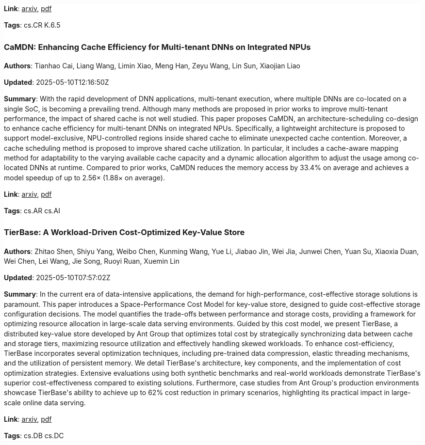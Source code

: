 **Link**: [arxiv](http://arxiv.org/abs/2505.06738v1),  [pdf](http://arxiv.org/pdf/2505.06738v1)

**Tags**: cs.CR K.6.5 



### CaMDN: Enhancing Cache Efficiency for Multi-tenant DNNs on Integrated   NPUs
**Authors**: Tianhao Cai, Liang Wang, Limin Xiao, Meng Han, Zeyu Wang, Lin Sun, Xiaojian Liao

**Updated**: 2025-05-10T12:16:50Z

**Summary**: With the rapid development of DNN applications, multi-tenant execution, where multiple DNNs are co-located on a single SoC, is becoming a prevailing trend. Although many methods are proposed in prior works to improve multi-tenant performance, the impact of shared cache is not well studied. This paper proposes CaMDN, an architecture-scheduling co-design to enhance cache efficiency for multi-tenant DNNs on integrated NPUs. Specifically, a lightweight architecture is proposed to support model-exclusive, NPU-controlled regions inside shared cache to eliminate unexpected cache contention. Moreover, a cache scheduling method is proposed to improve shared cache utilization. In particular, it includes a cache-aware mapping method for adaptability to the varying available cache capacity and a dynamic allocation algorithm to adjust the usage among co-located DNNs at runtime. Compared to prior works, CaMDN reduces the memory access by 33.4% on average and achieves a model speedup of up to 2.56$\times$ (1.88$\times$ on average).

**Link**: [arxiv](http://arxiv.org/abs/2505.06625v1),  [pdf](http://arxiv.org/pdf/2505.06625v1)

**Tags**: cs.AR cs.AI 



### TierBase: A Workload-Driven Cost-Optimized Key-Value Store
**Authors**: Zhitao Shen, Shiyu Yang, Weibo Chen, Kunming Wang, Yue Li, Jiabao Jin, Wei Jia, Junwei Chen, Yuan Su, Xiaoxia Duan, Wei Chen, Lei Wang, Jie Song, Ruoyi Ruan, Xuemin Lin

**Updated**: 2025-05-10T07:57:02Z

**Summary**: In the current era of data-intensive applications, the demand for high-performance, cost-effective storage solutions is paramount. This paper introduces a Space-Performance Cost Model for key-value store, designed to guide cost-effective storage configuration decisions. The model quantifies the trade-offs between performance and storage costs, providing a framework for optimizing resource allocation in large-scale data serving environments. Guided by this cost model, we present TierBase, a distributed key-value store developed by Ant Group that optimizes total cost by strategically synchronizing data between cache and storage tiers, maximizing resource utilization and effectively handling skewed workloads. To enhance cost-efficiency, TierBase incorporates several optimization techniques, including pre-trained data compression, elastic threading mechanisms, and the utilization of persistent memory. We detail TierBase's architecture, key components, and the implementation of cost optimization strategies. Extensive evaluations using both synthetic benchmarks and real-world workloads demonstrate TierBase's superior cost-effectiveness compared to existing solutions. Furthermore, case studies from Ant Group's production environments showcase TierBase's ability to achieve up to 62% cost reduction in primary scenarios, highlighting its practical impact in large-scale online data serving.

**Link**: [arxiv](http://arxiv.org/abs/2505.06556v1),  [pdf](http://arxiv.org/pdf/2505.06556v1)

**Tags**: cs.DB cs.DC 
